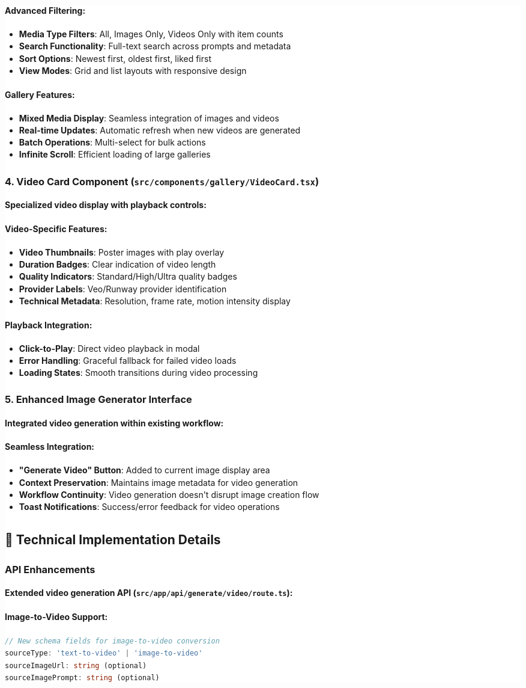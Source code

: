 #### **Advanced Filtering:**
- **Media Type Filters**: All, Images Only, Videos Only with item counts
- **Search Functionality**: Full-text search across prompts and metadata
- **Sort Options**: Newest first, oldest first, liked first
- **View Modes**: Grid and list layouts with responsive design

#### **Gallery Features:**
- **Mixed Media Display**: Seamless integration of images and videos
- **Real-time Updates**: Automatic refresh when new videos are generated
- **Batch Operations**: Multi-select for bulk actions
- **Infinite Scroll**: Efficient loading of large galleries

### 4. Video Card Component (`src/components/gallery/VideoCard.tsx`)
**Specialized video display with playback controls:**

#### **Video-Specific Features:**
- **Video Thumbnails**: Poster images with play overlay
- **Duration Badges**: Clear indication of video length
- **Quality Indicators**: Standard/High/Ultra quality badges
- **Provider Labels**: Veo/Runway provider identification
- **Technical Metadata**: Resolution, frame rate, motion intensity display

#### **Playback Integration:**
- **Click-to-Play**: Direct video playback in modal
- **Error Handling**: Graceful fallback for failed video loads
- **Loading States**: Smooth transitions during video processing

### 5. Enhanced Image Generator Interface
**Integrated video generation within existing workflow:**

#### **Seamless Integration:**
- **"Generate Video" Button**: Added to current image display area
- **Context Preservation**: Maintains image metadata for video generation
- **Workflow Continuity**: Video generation doesn't disrupt image creation flow
- **Toast Notifications**: Success/error feedback for video operations

## 🔧 **Technical Implementation Details**

### API Enhancements
**Extended video generation API (`src/app/api/generate/video/route.ts`):**

#### **Image-to-Video Support:**
```typescript
// New schema fields for image-to-video conversion
sourceType: 'text-to-video' | 'image-to-video'
sourceImageUrl: string (optional)
sourceImagePrompt: string (optional)
```
